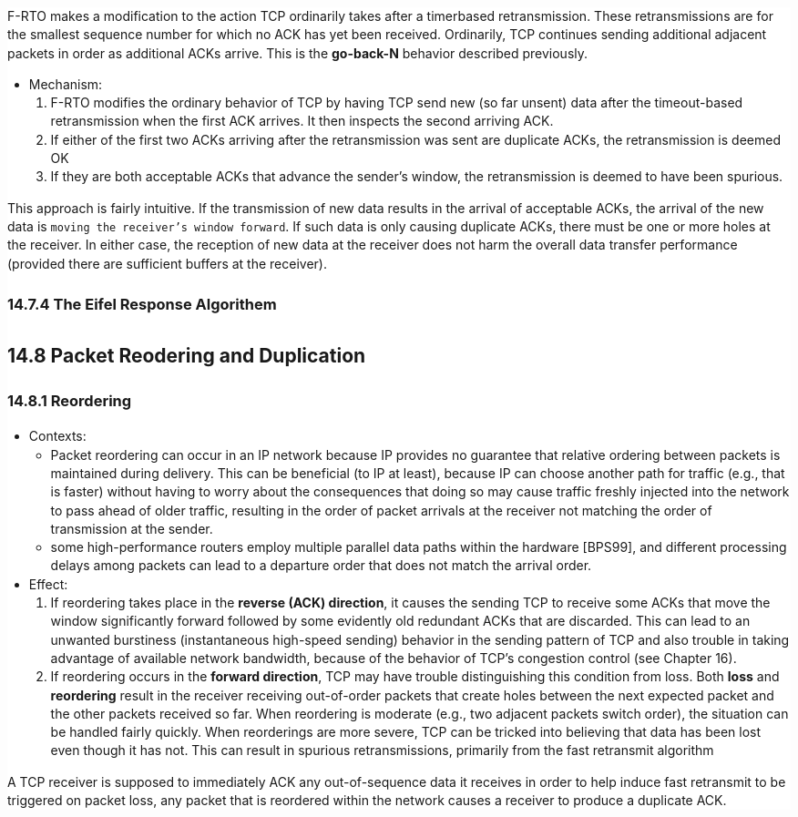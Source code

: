 F-RTO makes a modification to the action TCP ordinarily takes after a timerbased retransmission. These retransmissions are for the smallest sequence number for which no ACK has yet been received. Ordinarily, TCP continues sending additional adjacent packets in order as additional ACKs arrive. This is the **go-back-N** behavior described previously.

* Mechanism:
    1. F-RTO modifies the ordinary behavior of TCP by having TCP send new (so far unsent) data after the timeout-based retransmission when the first ACK arrives. It then inspects the second arriving ACK.
    2. If either of the first two ACKs arriving after the retransmission was sent are duplicate ACKs, the retransmission is deemed OK
    3. If they are both acceptable ACKs that advance the sender’s window, the retransmission is deemed to have been spurious.

This approach is fairly intuitive. If the transmission of new data results in the arrival of acceptable ACKs, the arrival of the new data is `moving the receiver’s window forward`. If such data is only causing duplicate ACKs, there must be one or more holes at the receiver. In either case, the reception of new data at the receiver does not harm the overall data transfer performance (provided there are sufficient buffers at the receiver).

### 14.7.4 The Eifel Response Algorithem


## 14.8 Packet Reodering and Duplication
### 14.8.1 Reordering
* Contexts:
    * Packet reordering can occur in an IP network because IP provides no guarantee that relative ordering between packets is maintained during delivery. This can be beneficial (to IP at least), because IP can choose another path for traffic (e.g., that is faster) without having to worry about the consequences that doing so may cause traffic freshly injected into the network to pass ahead of older traffic, resulting in the order of packet arrivals at the receiver not matching the order of transmission at the sender.
    * some high-performance routers employ multiple parallel data paths within the hardware [BPS99], and different processing delays among packets can lead to a departure order that does not match the arrival order.
* Effect:
    1. If reordering takes place in the **reverse (ACK) direction**, it causes the sending TCP to receive some ACKs that move the window significantly forward followed by some evidently old redundant ACKs that are discarded. This can lead to an unwanted burstiness (instantaneous high-speed sending) behavior in the sending pattern of TCP and also trouble in taking advantage of available network bandwidth, because of the behavior of TCP’s congestion control (see Chapter 16).
    2. If reordering occurs in the **forward direction**, TCP may have trouble distinguishing this condition from loss. Both **loss** and **reordering** result in the receiver receiving out-of-order packets that create holes between the next expected packet and the other packets received so far. When reordering is moderate (e.g., two adjacent packets switch order), the situation can be handled fairly quickly. When reorderings are more severe, TCP can be tricked into believing that data has been lost even though it has not. This can result in spurious retransmissions, primarily from the fast retransmit algorithm

A TCP receiver is supposed to immediately ACK any out-of-sequence data it receives in order to help induce fast retransmit to be triggered on packet loss, any packet that is reordered within the network causes a receiver to produce a duplicate ACK.
